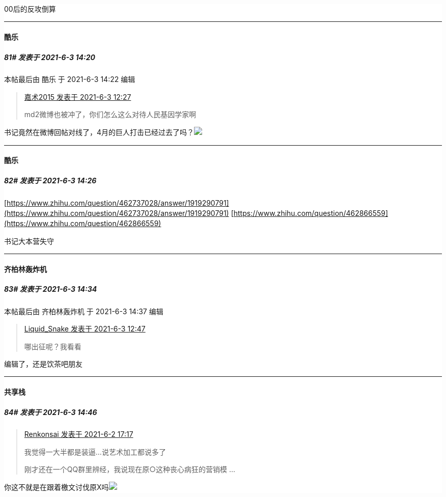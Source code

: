 00后的反攻倒算


*****

####  酷乐  
##### 81#       发表于 2021-6-3 14:20


 本帖最后由 酷乐 于 2021-6-3 14:22 编辑 
<blockquote><a href="httphttps://bbs.saraba1st.com/2b/forum.php?mod=redirect&amp;goto=findpost&amp;pid=51459932&amp;ptid=2007617" target="_blank">嘉术2015 发表于 2021-6-3 12:27</a>

md2微博也被冲了，你们怎么这么对待人民基因学家啊</blockquote>
书记竟然在微博回帖对线了，4月的巨人打击已经过去了吗？<img src="https://img.saraba1st.com/forum/202106/03/141857hdbj384wybzdhbnh.png" referrerpolicy="no-referrer">


*****

####  酷乐  
##### 82#       发表于 2021-6-3 14:26


[https://www.zhihu.com/question/462737028/answer/1919290791](https://www.zhihu.com/question/462737028/answer/1919290791)
[https://www.zhihu.com/question/462866559](https://www.zhihu.com/question/462866559)

书记大本营失守


*****

####  齐柏林轰炸机  
##### 83#       发表于 2021-6-3 14:34


 本帖最后由 齐柏林轰炸机 于 2021-6-3 14:37 编辑 
<blockquote><a href="httphttps://bbs.saraba1st.com/2b/forum.php?mod=redirect&amp;goto=findpost&amp;pid=51460103&amp;ptid=2007617" target="_blank">Liquid_Snake 发表于 2021-6-3 12:47</a>

哪出征呢？我看看</blockquote>
编辑了，还是饮茶吧朋友


*****

####  共享栈  
##### 84#       发表于 2021-6-3 14:46


<blockquote><a href="httphttps://bbs.saraba1st.com/2b/forum.php?mod=redirect&amp;goto=findpost&amp;pid=51451459&amp;ptid=2007617" target="_blank">Renkonsai 发表于 2021-6-2 17:17</a>

我觉得一大半都是装逼…说艺术加工都说多了

刚才还在一个QQ群里辨经，我说现在原○这种丧心病狂的营销模 ...</blockquote>
你这不就是在跟着檄文讨伐原X吗<img src="https://static.saraba1st.com/image/smiley/face2017/067.png" referrerpolicy="no-referrer">
